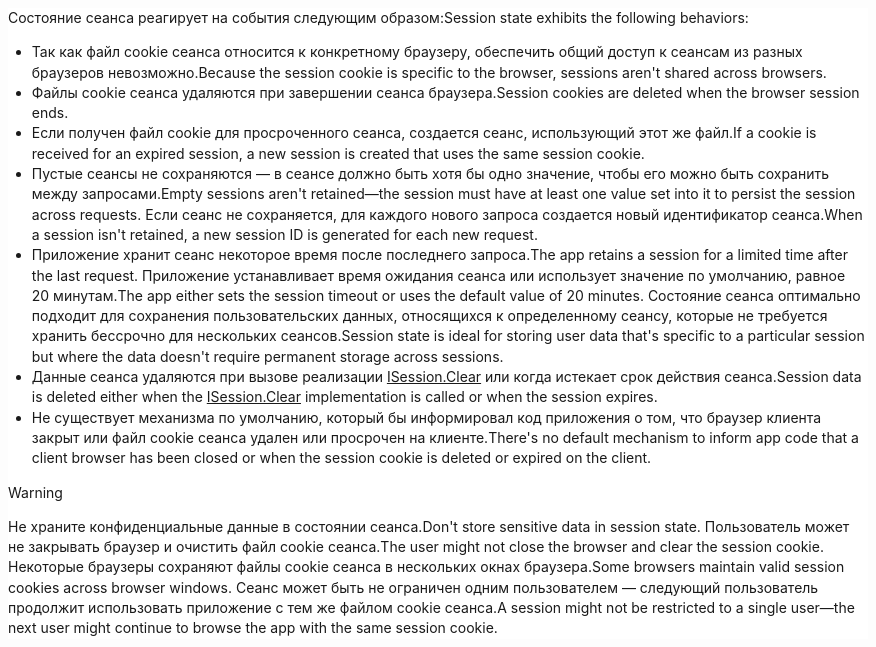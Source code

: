 <span data-ttu-id="8a607-153">Состояние сеанса реагирует на события следующим образом:</span><span class="sxs-lookup"><span data-stu-id="8a607-153">Session state exhibits the following behaviors:</span></span>

* <span data-ttu-id="8a607-154">Так как файл cookie сеанса относится к конкретному браузеру, обеспечить общий доступ к сеансам из разных браузеров невозможно.</span><span class="sxs-lookup"><span data-stu-id="8a607-154">Because the session cookie is specific to the browser, sessions aren't shared across browsers.</span></span>
* <span data-ttu-id="8a607-155">Файлы cookie сеанса удаляются при завершении сеанса браузера.</span><span class="sxs-lookup"><span data-stu-id="8a607-155">Session cookies are deleted when the browser session ends.</span></span>
* <span data-ttu-id="8a607-156">Если получен файл cookie для просроченного сеанса, создается сеанс, использующий этот же файл.</span><span class="sxs-lookup"><span data-stu-id="8a607-156">If a cookie is received for an expired session, a new session is created that uses the same session cookie.</span></span>
* <span data-ttu-id="8a607-157">Пустые сеансы не сохраняются &mdash; в сеансе должно быть хотя бы одно значение, чтобы его можно быть сохранить между запросами.</span><span class="sxs-lookup"><span data-stu-id="8a607-157">Empty sessions aren't retained&mdash;the session must have at least one value set into it to persist the session across requests.</span></span> <span data-ttu-id="8a607-158">Если сеанс не сохраняется, для каждого нового запроса создается новый идентификатор сеанса.</span><span class="sxs-lookup"><span data-stu-id="8a607-158">When a session isn't retained, a new session ID is generated for each new request.</span></span>
* <span data-ttu-id="8a607-159">Приложение хранит сеанс некоторое время после последнего запроса.</span><span class="sxs-lookup"><span data-stu-id="8a607-159">The app retains a session for a limited time after the last request.</span></span> <span data-ttu-id="8a607-160">Приложение устанавливает время ожидания сеанса или использует значение по умолчанию, равное 20 минутам.</span><span class="sxs-lookup"><span data-stu-id="8a607-160">The app either sets the session timeout or uses the default value of 20 minutes.</span></span> <span data-ttu-id="8a607-161">Состояние сеанса оптимально подходит для сохранения пользовательских данных, относящихся к определенному сеансу, которые не требуется хранить бессрочно для нескольких сеансов.</span><span class="sxs-lookup"><span data-stu-id="8a607-161">Session state is ideal for storing user data that's specific to a particular session but where the data doesn't require permanent storage across sessions.</span></span>
* <span data-ttu-id="8a607-162">Данные сеанса удаляются при вызове реализации [ISession.Clear](/dotnet/api/microsoft.aspnetcore.http.isession.clear) или когда истекает срок действия сеанса.</span><span class="sxs-lookup"><span data-stu-id="8a607-162">Session data is deleted either when the [ISession.Clear](/dotnet/api/microsoft.aspnetcore.http.isession.clear) implementation is called or when the session expires.</span></span>
* <span data-ttu-id="8a607-163">Не существует механизма по умолчанию, который бы информировал код приложения о том, что браузер клиента закрыт или файл cookie сеанса удален или просрочен на клиенте.</span><span class="sxs-lookup"><span data-stu-id="8a607-163">There's no default mechanism to inform app code that a client browser has been closed or when the session cookie is deleted or expired on the client.</span></span>

> [!WARNING]
> <span data-ttu-id="8a607-164">Не храните конфиденциальные данные в состоянии сеанса.</span><span class="sxs-lookup"><span data-stu-id="8a607-164">Don't store sensitive data in session state.</span></span> <span data-ttu-id="8a607-165">Пользователь может не закрывать браузер и очистить файл cookie сеанса.</span><span class="sxs-lookup"><span data-stu-id="8a607-165">The user might not close the browser and clear the session cookie.</span></span> <span data-ttu-id="8a607-166">Некоторые браузеры сохраняют файлы cookie сеанса в нескольких окнах браузера.</span><span class="sxs-lookup"><span data-stu-id="8a607-166">Some browsers maintain valid session cookies across browser windows.</span></span> <span data-ttu-id="8a607-167">Сеанс может быть не ограничен одним пользователем &mdash; следующий пользователь продолжит использовать приложение с тем же файлом cookie сеанса.</span><span class="sxs-lookup"><span data-stu-id="8a607-167">A session might not be restricted to a single user&mdash;the next user might continue to browse the app with the same session cookie.</span></span>
